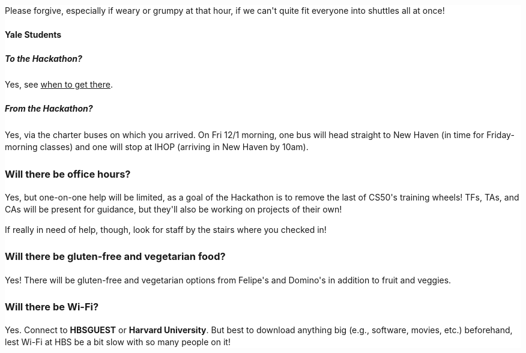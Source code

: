 Please forgive, especially if weary or grumpy at that hour, if we can't quite fit everyone into shuttles all at once!

#### Yale Students

##### To the Hackathon?

Yes, see [when to get there](#when-to-get-there).

##### From the Hackathon?

Yes, via the charter buses on which you arrived. On Fri 12/1 morning, one bus will head straight to New Haven (in time for Friday-morning classes) and one will stop at IHOP (arriving in New Haven by 10am).

### Will there be office hours?

Yes, but one-on-one help will be limited, as a goal of the Hackathon is
to remove the last of CS50's training wheels! TFs, TAs, and CAs will be
present for guidance, but they'll also be working on projects of their own!

If really in need of help, though, look for staff by the stairs where you checked in!

### Will there be gluten-free and vegetarian food?

Yes! There will be gluten-free and vegetarian options from Felipe's and Domino's in addition to fruit and veggies.

### Will there be Wi-Fi?

Yes. Connect to **HBSGUEST** or **Harvard University**. But best to download anything big (e.g., software, movies, etc.) beforehand, lest Wi-Fi at HBS be a bit slow with so many people on it!
